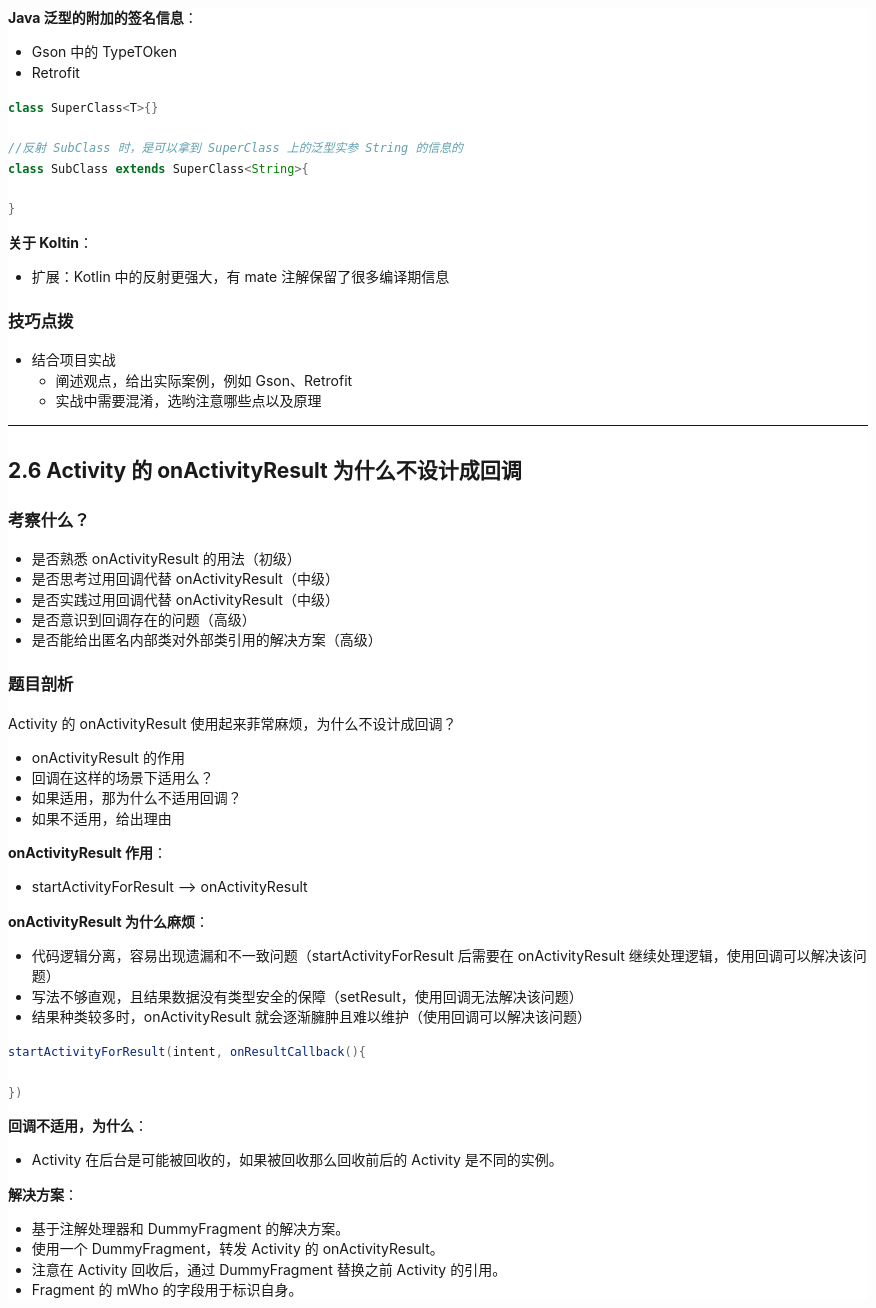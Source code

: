 **Java 泛型的附加的签名信息**：

- Gson 中的 TypeTOken
- Retrofit

```java
class SuperClass<T>{}

//反射 SubClass 时，是可以拿到 SuperClass 上的泛型实参 String 的信息的
class SubClass extends SuperClass<String>{

}
```

**关于 Koltin**：

- 扩展：Kotlin 中的反射更强大，有 mate 注解保留了很多编译期信息

### 技巧点拨

- 结合项目实战
  - 阐述观点，给出实际案例，例如 Gson、Retrofit
  - 实战中需要混淆，选哟注意哪些点以及原理

---
## 2.6 Activity 的 onActivityResult 为什么不设计成回调

### 考察什么？

- 是否熟悉 onActivityResult 的用法（初级）
- 是否思考过用回调代替 onActivityResult（中级）
- 是否实践过用回调代替 onActivityResult（中级）
- 是否意识到回调存在的问题（高级）
- 是否能给出匿名内部类对外部类引用的解决方案（高级）

### 题目剖析

Activity 的 onActivityResult 使用起来菲常麻烦，为什么不设计成回调？

- onActivityResult 的作用
- 回调在这样的场景下适用么？
- 如果适用，那为什么不适用回调？
- 如果不适用，给出理由

**onActivityResult 作用**：

- startActivityForResult --> onActivityResult

**onActivityResult 为什么麻烦**：

- 代码逻辑分离，容易出现遗漏和不一致问题（startActivityForResult 后需要在 onActivityResult 继续处理逻辑，使用回调可以解决该问题）
- 写法不够直观，且结果数据没有类型安全的保障（setResult，使用回调无法解决该问题）
- 结果种类较多时，onActivityResult 就会逐渐臃肿且难以维护（使用回调可以解决该问题）

```java
startActivityForResult(intent, onResultCallback(){

})
```

**回调不适用，为什么**：

- Activity 在后台是可能被回收的，如果被回收那么回收前后的 Activity 是不同的实例。

**解决方案**：

- 基于注解处理器和 DummyFragment 的解决方案。
- 使用一个 DummyFragment，转发 Activity 的 onActivityResult。
- 注意在 Activity 回收后，通过 DummyFragment 替换之前 Activity 的引用。
- Fragment 的 mWho 的字段用于标识自身。
